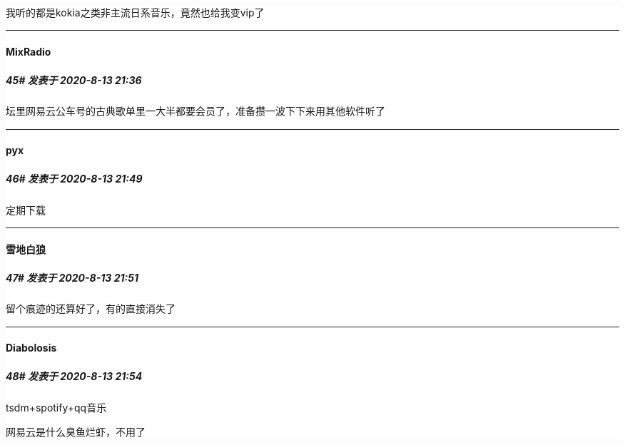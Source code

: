 我听的都是kokia之类非主流日系音乐，竟然也给我变vip了







-----

####  MixRadio  
##### 45#       发表于 2020-8-13 21:36




坛里网易云公车号的古典歌单里一大半都要会员了，准备攒一波下下来用其他软件听了







-----

####  pyx  
##### 46#       发表于 2020-8-13 21:49




定期下载







-----

####  雪地白狼  
##### 47#       发表于 2020-8-13 21:51




留个痕迹的还算好了，有的直接消失了







-----

####  Diabolosis  
##### 48#       发表于 2020-8-13 21:54




tsdm+spotify+qq音乐

网易云是什么臭鱼烂虾，不用了




